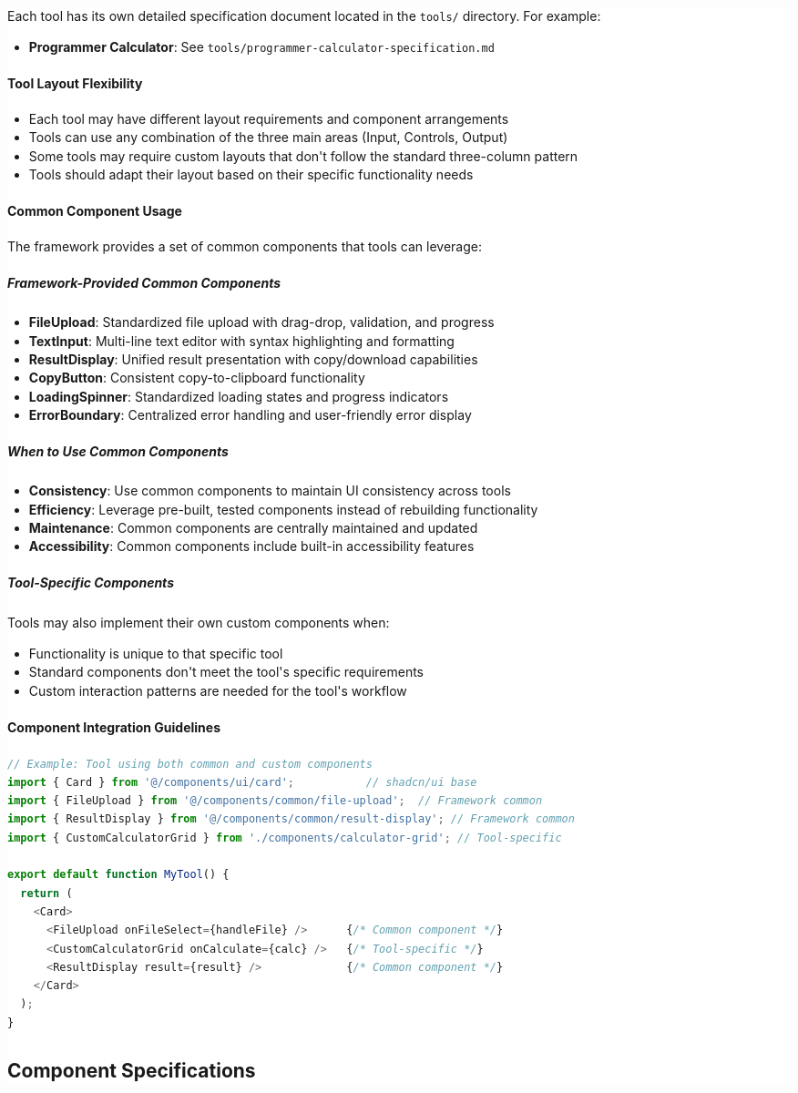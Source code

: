 Each tool has its own detailed specification document located in the `tools/` directory. For example:
- **Programmer Calculator**: See `tools/programmer-calculator-specification.md`

#### Tool Layout Flexibility
- Each tool may have different layout requirements and component arrangements
- Tools can use any combination of the three main areas (Input, Controls, Output)
- Some tools may require custom layouts that don't follow the standard three-column pattern
- Tools should adapt their layout based on their specific functionality needs

#### Common Component Usage
The framework provides a set of common components that tools can leverage:

##### Framework-Provided Common Components
- **FileUpload**: Standardized file upload with drag-drop, validation, and progress
- **TextInput**: Multi-line text editor with syntax highlighting and formatting
- **ResultDisplay**: Unified result presentation with copy/download capabilities
- **CopyButton**: Consistent copy-to-clipboard functionality
- **LoadingSpinner**: Standardized loading states and progress indicators
- **ErrorBoundary**: Centralized error handling and user-friendly error display

##### When to Use Common Components
- **Consistency**: Use common components to maintain UI consistency across tools
- **Efficiency**: Leverage pre-built, tested components instead of rebuilding functionality
- **Maintenance**: Common components are centrally maintained and updated
- **Accessibility**: Common components include built-in accessibility features

##### Tool-Specific Components
Tools may also implement their own custom components when:
- Functionality is unique to that specific tool
- Standard components don't meet the tool's specific requirements
- Custom interaction patterns are needed for the tool's workflow

#### Component Integration Guidelines
```typescript
// Example: Tool using both common and custom components
import { Card } from '@/components/ui/card';           // shadcn/ui base
import { FileUpload } from '@/components/common/file-upload';  // Framework common
import { ResultDisplay } from '@/components/common/result-display'; // Framework common
import { CustomCalculatorGrid } from './components/calculator-grid'; // Tool-specific

export default function MyTool() {
  return (
    <Card>
      <FileUpload onFileSelect={handleFile} />      {/* Common component */}
      <CustomCalculatorGrid onCalculate={calc} />   {/* Tool-specific */}
      <ResultDisplay result={result} />             {/* Common component */}
    </Card>
  );
}
```

## Component Specifications
